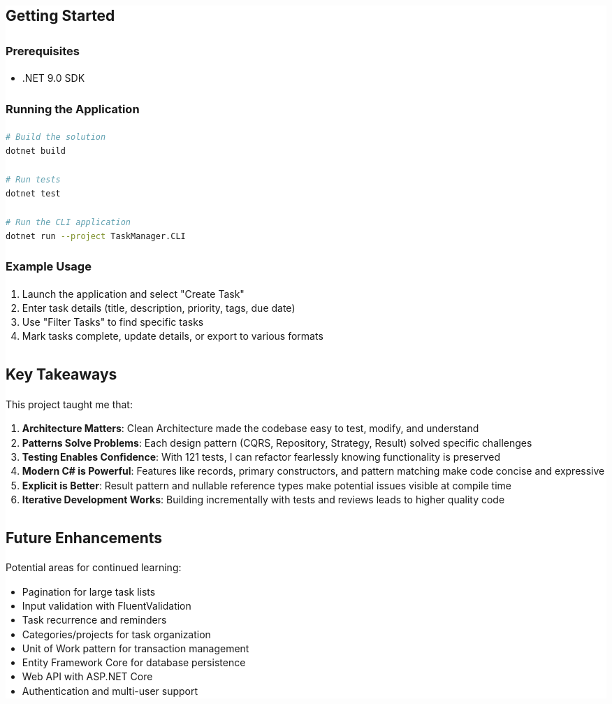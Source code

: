 ## Getting Started

### Prerequisites

- .NET 9.0 SDK

### Running the Application

```bash
# Build the solution
dotnet build

# Run tests
dotnet test

# Run the CLI application
dotnet run --project TaskManager.CLI
```

### Example Usage

1. Launch the application and select "Create Task"
2. Enter task details (title, description, priority, tags, due date)
3. Use "Filter Tasks" to find specific tasks
4. Mark tasks complete, update details, or export to various formats

## Key Takeaways

This project taught me that:

1. **Architecture Matters**: Clean Architecture made the codebase easy to test, modify, and understand
2. **Patterns Solve Problems**: Each design pattern (CQRS, Repository, Strategy, Result) solved specific challenges
3. **Testing Enables Confidence**: With 121 tests, I can refactor fearlessly knowing functionality is preserved
4. **Modern C# is Powerful**: Features like records, primary constructors, and pattern matching make code concise and expressive
5. **Explicit is Better**: Result pattern and nullable reference types make potential issues visible at compile time
6. **Iterative Development Works**: Building incrementally with tests and reviews leads to higher quality code

## Future Enhancements

Potential areas for continued learning:

- Pagination for large task lists
- Input validation with FluentValidation
- Task recurrence and reminders
- Categories/projects for task organization
- Unit of Work pattern for transaction management
- Entity Framework Core for database persistence
- Web API with ASP.NET Core
- Authentication and multi-user support
